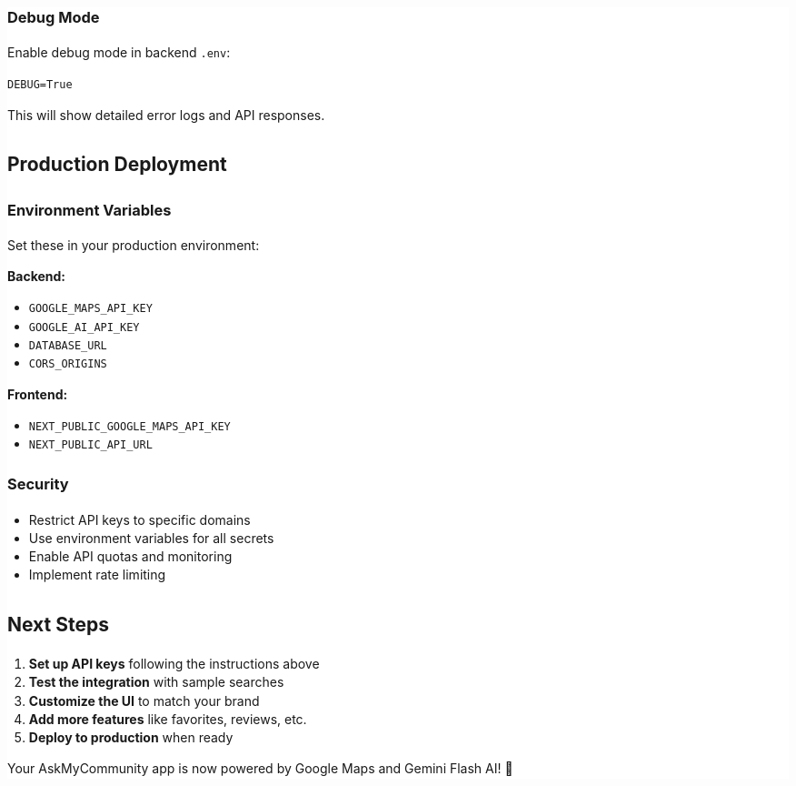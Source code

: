 ### Debug Mode

Enable debug mode in backend `.env`:
```env
DEBUG=True
```

This will show detailed error logs and API responses.

## Production Deployment

### Environment Variables
Set these in your production environment:

**Backend:**
- `GOOGLE_MAPS_API_KEY`
- `GOOGLE_AI_API_KEY`
- `DATABASE_URL`
- `CORS_ORIGINS`

**Frontend:**
- `NEXT_PUBLIC_GOOGLE_MAPS_API_KEY`
- `NEXT_PUBLIC_API_URL`

### Security
- Restrict API keys to specific domains
- Use environment variables for all secrets
- Enable API quotas and monitoring
- Implement rate limiting

## Next Steps

1. **Set up API keys** following the instructions above
2. **Test the integration** with sample searches
3. **Customize the UI** to match your brand
4. **Add more features** like favorites, reviews, etc.
5. **Deploy to production** when ready

Your AskMyCommunity app is now powered by Google Maps and Gemini Flash AI! 🚀
